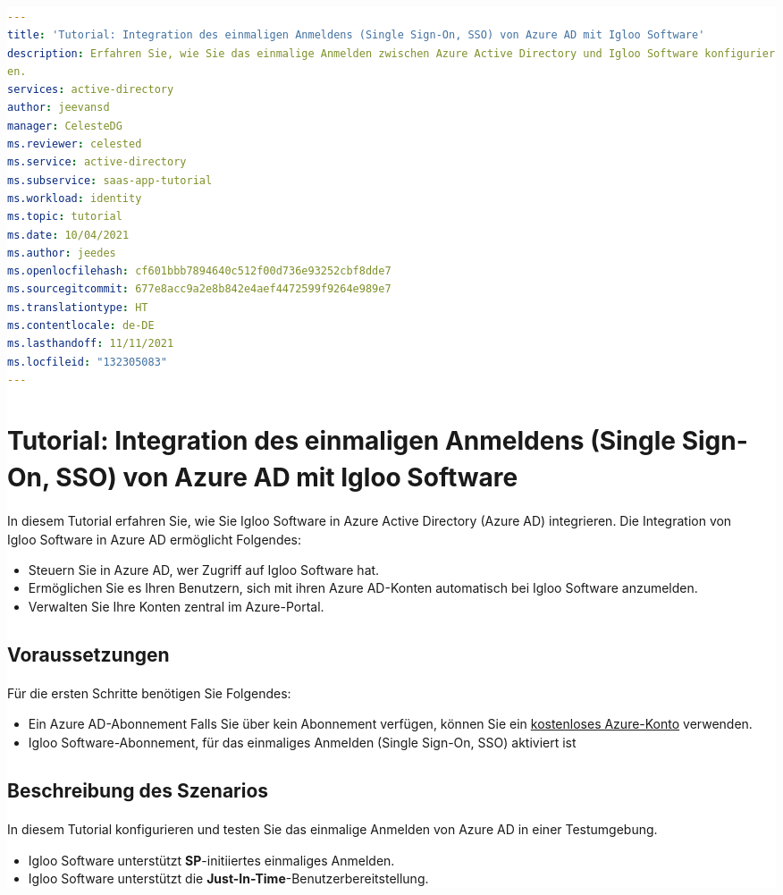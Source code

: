 ```yaml
---
title: 'Tutorial: Integration des einmaligen Anmeldens (Single Sign-On, SSO) von Azure AD mit Igloo Software'
description: Erfahren Sie, wie Sie das einmalige Anmelden zwischen Azure Active Directory und Igloo Software konfigurieren.
services: active-directory
author: jeevansd
manager: CelesteDG
ms.reviewer: celested
ms.service: active-directory
ms.subservice: saas-app-tutorial
ms.workload: identity
ms.topic: tutorial
ms.date: 10/04/2021
ms.author: jeedes
ms.openlocfilehash: cf601bbb7894640c512f00d736e93252cbf8dde7
ms.sourcegitcommit: 677e8acc9a2e8b842e4aef4472599f9264e989e7
ms.translationtype: HT
ms.contentlocale: de-DE
ms.lasthandoff: 11/11/2021
ms.locfileid: "132305083"
---
```

# <a name="tutorial-azure-ad-sso-integration-with-igloo-software"></a>Tutorial: Integration des einmaligen Anmeldens (Single Sign-On, SSO) von Azure AD mit Igloo Software

In diesem Tutorial erfahren Sie, wie Sie Igloo Software in Azure Active Directory (Azure AD) integrieren. Die Integration von Igloo Software in Azure AD ermöglicht Folgendes:

* Steuern Sie in Azure AD, wer Zugriff auf Igloo Software hat.
* Ermöglichen Sie es Ihren Benutzern, sich mit ihren Azure AD-Konten automatisch bei Igloo Software anzumelden.
* Verwalten Sie Ihre Konten zentral im Azure-Portal.

## <a name="prerequisites"></a>Voraussetzungen

Für die ersten Schritte benötigen Sie Folgendes:

* Ein Azure AD-Abonnement Falls Sie über kein Abonnement verfügen, können Sie ein [kostenloses Azure-Konto](https://azure.microsoft.com/free/) verwenden.
* Igloo Software-Abonnement, für das einmaliges Anmelden (Single Sign-On, SSO) aktiviert ist

## <a name="scenario-description"></a>Beschreibung des Szenarios

In diesem Tutorial konfigurieren und testen Sie das einmalige Anmelden von Azure AD in einer Testumgebung.

* Igloo Software unterstützt **SP**-initiiertes einmaliges Anmelden.
* Igloo Software unterstützt die **Just-In-Time**-Benutzerbereitstellung.
